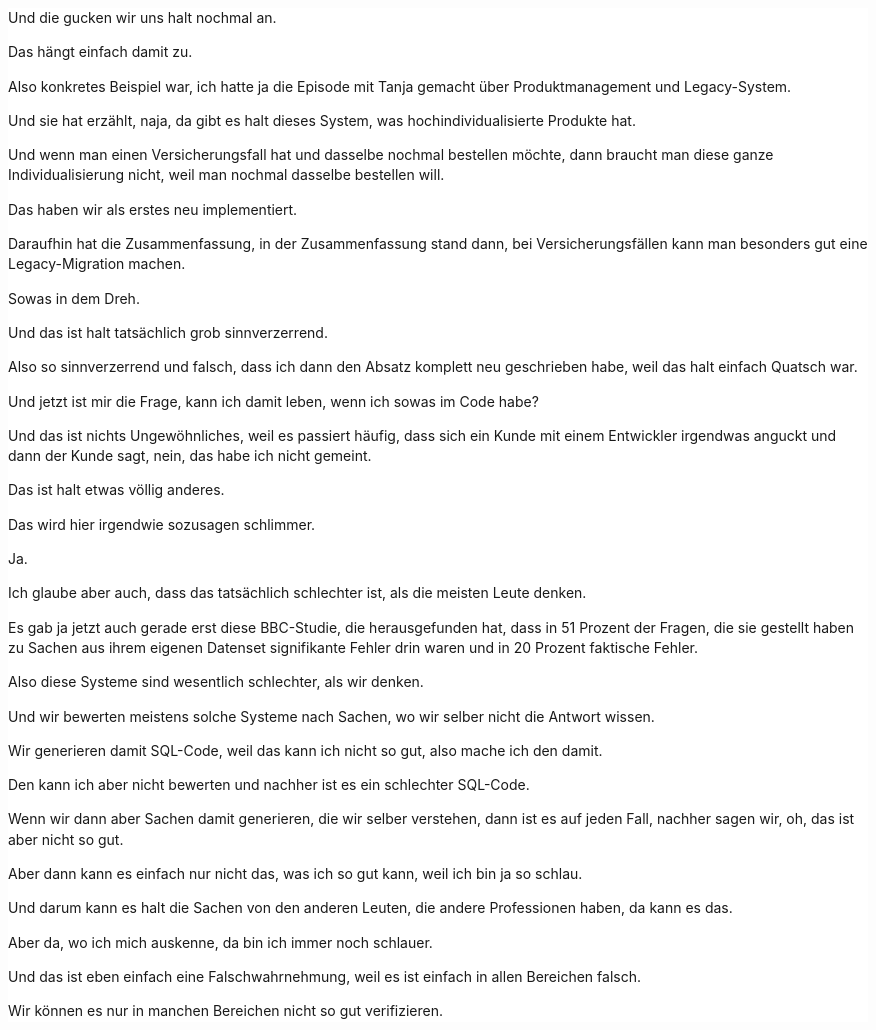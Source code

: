 Und die gucken wir uns halt nochmal an.

Das hängt einfach damit zu.

Also konkretes Beispiel war, ich hatte ja die Episode mit Tanja gemacht über Produktmanagement und Legacy-System.

Und sie hat erzählt, naja, da gibt es halt dieses System, was hochindividualisierte Produkte hat.

Und wenn man einen Versicherungsfall hat und dasselbe nochmal bestellen möchte, dann braucht man diese ganze Individualisierung nicht, weil man nochmal dasselbe bestellen will.

Das haben wir als erstes neu implementiert.

Daraufhin hat die Zusammenfassung, in der Zusammenfassung stand dann, bei Versicherungsfällen kann man besonders gut eine Legacy-Migration machen.

Sowas in dem Dreh.

Und das ist halt tatsächlich grob sinnverzerrend.

Also so sinnverzerrend und falsch, dass ich dann den Absatz komplett neu geschrieben habe, weil das halt einfach Quatsch war.

Und jetzt ist mir die Frage, kann ich damit leben, wenn ich sowas im Code habe?

Und das ist nichts Ungewöhnliches, weil es passiert häufig, dass sich ein Kunde mit einem Entwickler irgendwas anguckt und dann der Kunde sagt, nein, das habe ich nicht gemeint.

Das ist halt etwas völlig anderes.

Das wird hier irgendwie sozusagen schlimmer.

Ja.

Ich glaube aber auch, dass das tatsächlich schlechter ist, als die meisten Leute denken.

Es gab ja jetzt auch gerade erst diese BBC-Studie, die herausgefunden hat, dass in 51 Prozent der Fragen, die sie gestellt haben zu Sachen aus ihrem eigenen Datenset signifikante Fehler drin waren und in 20 Prozent faktische Fehler.

Also diese Systeme sind wesentlich schlechter, als wir denken.

Und wir bewerten meistens solche Systeme nach Sachen, wo wir selber nicht die Antwort wissen.

Wir generieren damit SQL-Code, weil das kann ich nicht so gut, also mache ich den damit.

Den kann ich aber nicht bewerten und nachher ist es ein schlechter SQL-Code.

Wenn wir dann aber Sachen damit generieren, die wir selber verstehen, dann ist es auf jeden Fall, nachher sagen wir, oh, das ist aber nicht so gut.

Aber dann kann es einfach nur nicht das, was ich so gut kann, weil ich bin ja so schlau.

Und darum kann es halt die Sachen von den anderen Leuten, die andere Professionen haben, da kann es das.

Aber da, wo ich mich auskenne, da bin ich immer noch schlauer.

Und das ist eben einfach eine Falschwahrnehmung, weil es ist einfach in allen Bereichen falsch.

Wir können es nur in manchen Bereichen nicht so gut verifizieren.
